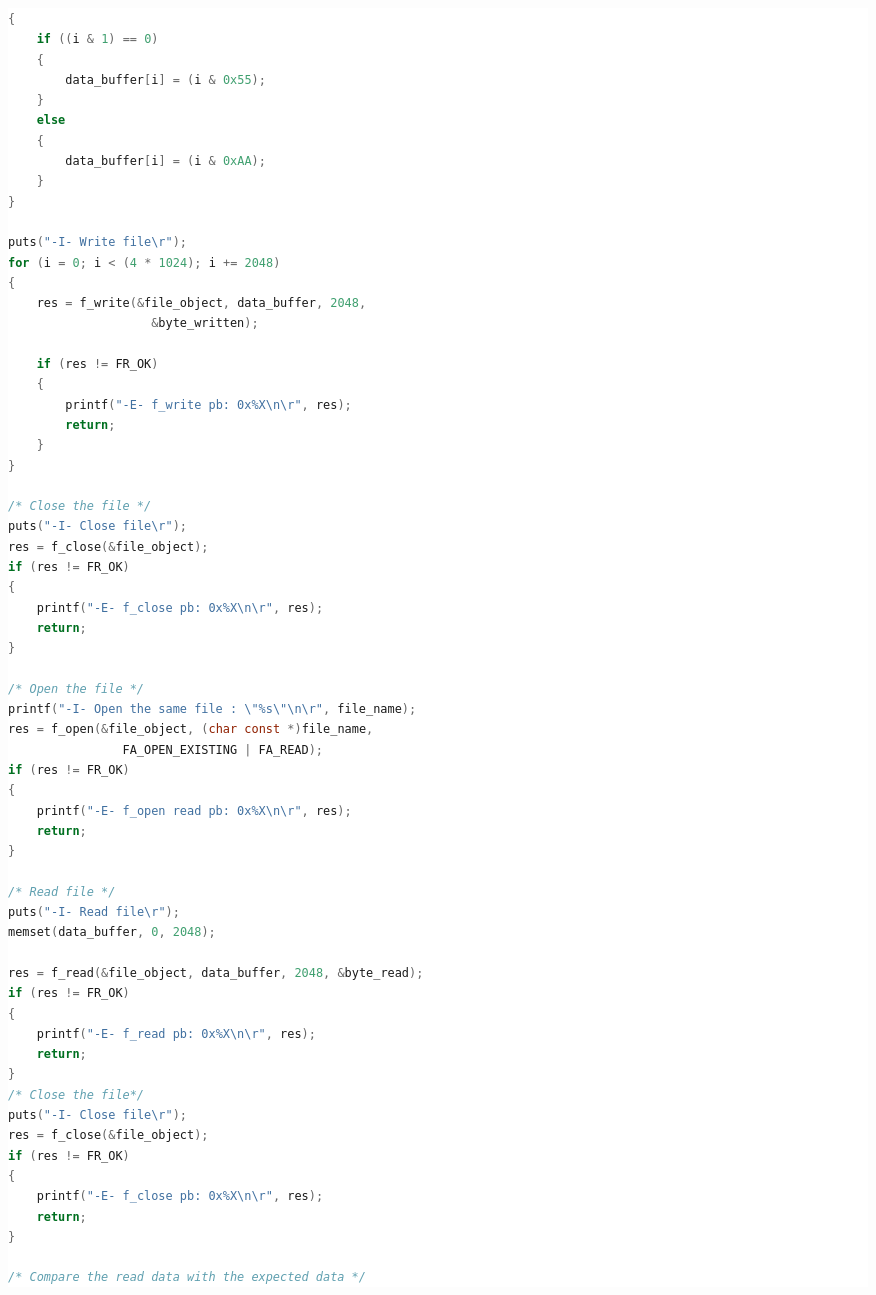 ```c
{
    if ((i & 1) == 0)
    {
        data_buffer[i] = (i & 0x55);
    }
    else
    {
        data_buffer[i] = (i & 0xAA);
    }
}

puts("-I- Write file\r");
for (i = 0; i < (4 * 1024); i += 2048)
{
    res = f_write(&file_object, data_buffer, 2048,
                    &byte_written);

    if (res != FR_OK)
    {
        printf("-E- f_write pb: 0x%X\n\r", res);
        return;
    }
}

/* Close the file */
puts("-I- Close file\r");
res = f_close(&file_object);
if (res != FR_OK)
{
    printf("-E- f_close pb: 0x%X\n\r", res);
    return;
}

/* Open the file */
printf("-I- Open the same file : \"%s\"\n\r", file_name);
res = f_open(&file_object, (char const *)file_name,
                FA_OPEN_EXISTING | FA_READ);
if (res != FR_OK)
{
    printf("-E- f_open read pb: 0x%X\n\r", res);
    return;
}

/* Read file */
puts("-I- Read file\r");
memset(data_buffer, 0, 2048);

res = f_read(&file_object, data_buffer, 2048, &byte_read);
if (res != FR_OK)
{
    printf("-E- f_read pb: 0x%X\n\r", res);
    return;
}
/* Close the file*/
puts("-I- Close file\r");
res = f_close(&file_object);
if (res != FR_OK)
{
    printf("-E- f_close pb: 0x%X\n\r", res);
    return;
}

/* Compare the read data with the expected data */
```